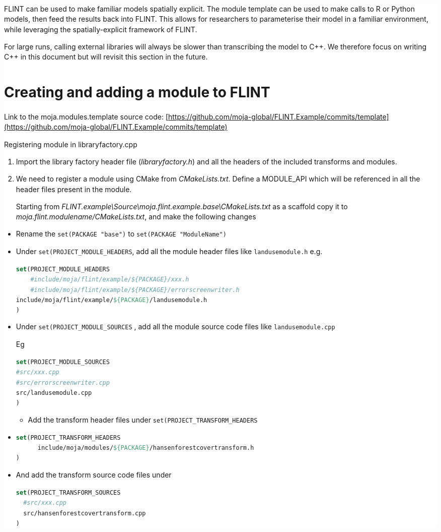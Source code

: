 FLINT can be used to make familiar models spatially explicit. The module template can be used to make calls to R or Python models, then feed the results back into FLINT. This allows for researchers to parameterise their model in a familiar environment, while leveraging the spatially-explicit framework of FLINT.

For large runs, calling external libraries will always be slower than transcribing the model to C++. We therefore focus on writing C++ in this document but will revisit this section in the future.

# **Creating and adding a module to FLINT**

Link to the moja.modules.template source code: [https://github.com/moja-global/FLINT.Example/commits/template](https://github.com/moja-global/FLINT.Example/commits/template) 


Registering module in libraryfactory.cpp

1. Import the library factory header file (*libraryfactory.h*) and all the headers of the included transforms and modules.
2. We need to register a module using CMake from *CMakeLists.txt*. Define a MODULE_API which will be referenced in all the header files present in the module. 

    Starting from *FLINT.example\Source\moja.flint.example.base\CMakeLists.txt* as a scaffold copy it to *moja.flint.modulename/CMakeLists.txt*, and make the following changes

*   Rename the `set(PACKAGE "base")` to  `set(PACKAGE "ModuleName")`
*   Under `set(PROJECT_MODULE_HEADERS`, add all the module header files like `landusemodule.h`
e.g.
    
    ```cmake
    set(PROJECT_MODULE_HEADERS
    	#include/moja/flint/example/${PACKAGE}/xxx.h
    	#include/moja/flint/example/${PACKAGE}/errorscreenwriter.h
    include/moja/flint/example/${PACKAGE}/landusemodule.h
    )
    ```

- Under   `set(PROJECT_MODULE_SOURCES` , add all the module source code files like `landusemodule.cpp`
  
  Eg

  ```cmake
  set(PROJECT_MODULE_SOURCES
  #src/xxx.cpp
  #src/errorscreenwriter.cpp
  src/landusemodule.cpp
  )
  ```

  - Add the transform header files under `set(PROJECT_TRANSFORM_HEADERS`

- ```cmake
  set(PROJECT_TRANSFORM_HEADERS
        include/moja/modules/${PACKAGE}/hansenforestcovertransform.h
  )
  ```

- And add the transform source code files under 

  ```cmake
  set(PROJECT_TRANSFORM_SOURCES
  	#src/xxx.cpp
    src/hansenforestcovertransform.cpp
  )
  ```
